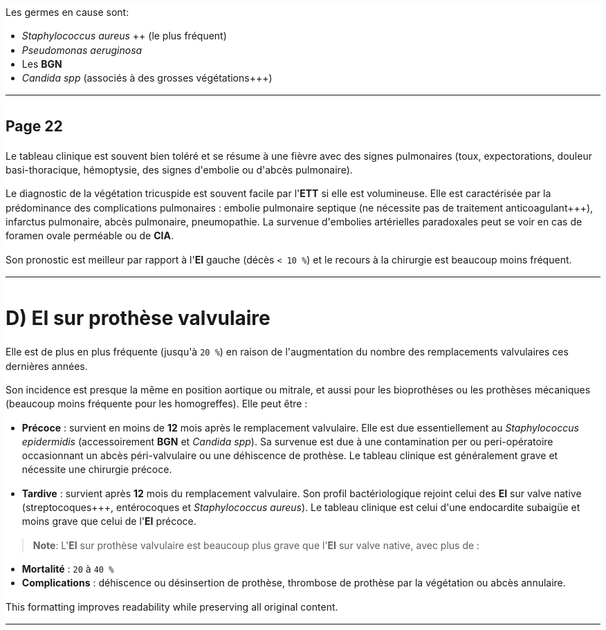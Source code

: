 Les germes en cause sont:

- *Staphylococcus aureus* ++ (le plus fréquent)
- *Pseudomonas aeruginosa*
- Les **BGN**
- *Candida spp* (associés à des grosses végétations+++)

---

## Page 22

Le tableau clinique est souvent bien toléré et se résume à une fièvre avec des signes pulmonaires (toux, expectorations, douleur basi-thoracique, hémoptysie, des signes d'embolie ou d'abcès pulmonaire).

Le diagnostic de la végétation tricuspide est souvent facile par l'**ETT** si elle est volumineuse. Elle est caractérisée par la prédominance des complications pulmonaires : embolie pulmonaire septique (ne nécessite pas de traitement anticoagulant+++), infarctus pulmonaire, abcès pulmonaire, pneumopathie. La survenue d'embolies artérielles paradoxales peut se voir en cas de foramen ovale perméable ou de **CIA**.

Son pronostic est meilleur par rapport à l'**EI** gauche (décès `< 10 %`) et le recours à la chirurgie est beaucoup moins fréquent.

---

# D) EI sur prothèse valvulaire

Elle est de plus en plus fréquente (jusqu'à `20 %`) en raison de l'augmentation du nombre des remplacements valvulaires ces dernières années.

Son incidence est presque la même en position aortique ou mitrale, et aussi pour les bioprothèses ou les prothèses mécaniques (beaucoup moins fréquente pour les homogreffes). Elle peut être :

- **Précoce** : survient en moins de **12** mois après le remplacement valvulaire. Elle est due essentiellement au *Staphylococcus epidermidis* (accessoirement **BGN** et *Candida spp*). Sa survenue est due à une contamination per ou peri-opératoire occasionnant un abcès péri-valvulaire ou une déhiscence de prothèse. Le tableau clinique est généralement grave et nécessite une chirurgie précoce.

- **Tardive** : survient après **12** mois du remplacement valvulaire. Son profil bactériologique rejoint celui des **EI** sur valve native (streptocoques+++, entérocoques et *Staphylococcus aureus*). Le tableau clinique est celui d'une endocardite subaigüe et moins grave que celui de l'**EI** précoce.

> **Note**: L'**EI** sur prothèse valvulaire est beaucoup plus grave que l'**EI** sur valve native, avec plus de :

- **Mortalité** : `20` à `40 %`
- **Complications** : déhiscence ou désinsertion de prothèse, thrombose de prothèse par la végétation ou abcès annulaire.


This formatting improves readability while preserving all original content.

---
